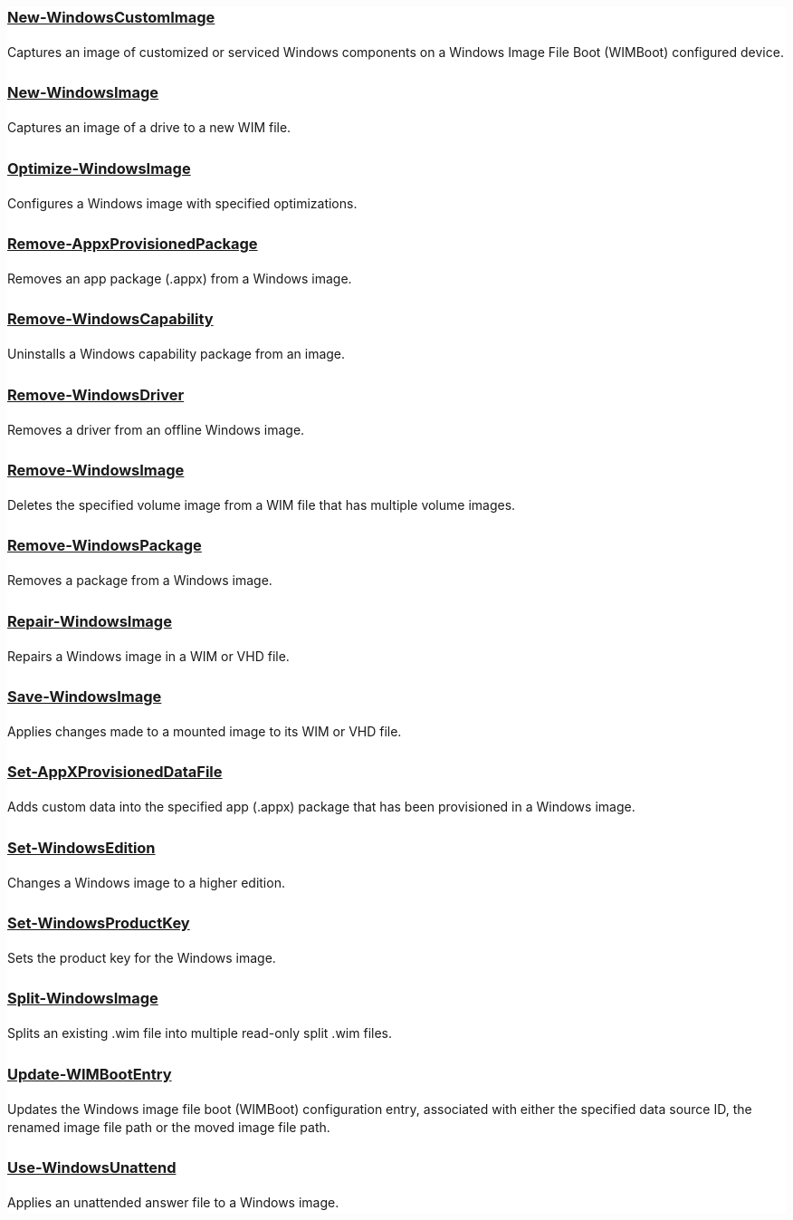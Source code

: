### [New-WindowsCustomImage](./new-windowscustomimage.md)
Captures an image of customized or serviced Windows components on a Windows Image File Boot (WIMBoot) configured device.

### [New-WindowsImage](./new-windowsimage.md)
Captures an image of a drive to a new WIM file.

### [Optimize-WindowsImage](./optimize-windowsimage.md)
Configures a Windows image with specified optimizations.

### [Remove-AppxProvisionedPackage](./remove-appxprovisionedpackage.md)
Removes an app package (.appx) from a Windows image.

### [Remove-WindowsCapability](./remove-windowscapability.md)
Uninstalls a Windows capability package from an image.

### [Remove-WindowsDriver](./remove-windowsdriver.md)
Removes a driver from an offline Windows image.

### [Remove-WindowsImage](./remove-windowsimage.md)
Deletes the specified volume image from a WIM file that has multiple volume images.

### [Remove-WindowsPackage](./remove-windowspackage.md)
Removes a package from a Windows image.

### [Repair-WindowsImage](./repair-windowsimage.md)
Repairs a Windows image in a WIM or VHD file.

### [Save-WindowsImage](./save-windowsimage.md)
Applies changes made to a mounted image to its WIM or VHD file.

### [Set-AppXProvisionedDataFile](./set-appxprovisioneddatafile.md)
Adds custom data into the specified app (.appx) package that has been provisioned in a Windows image.

### [Set-WindowsEdition](./set-windowsedition.md)
Changes a Windows image to a higher edition.

### [Set-WindowsProductKey](./set-windowsproductkey.md)
Sets the product key for the Windows image.

### [Split-WindowsImage](./split-windowsimage.md)
Splits an existing .wim file into multiple read-only split .wim files.

### [Update-WIMBootEntry](./update-wimbootentry.md)
Updates the Windows image file boot (WIMBoot) configuration entry, associated with either the specified data source ID, the renamed image file path or the moved image file path.

### [Use-WindowsUnattend](./use-windowsunattend.md)
Applies an unattended answer file to a Windows image.




